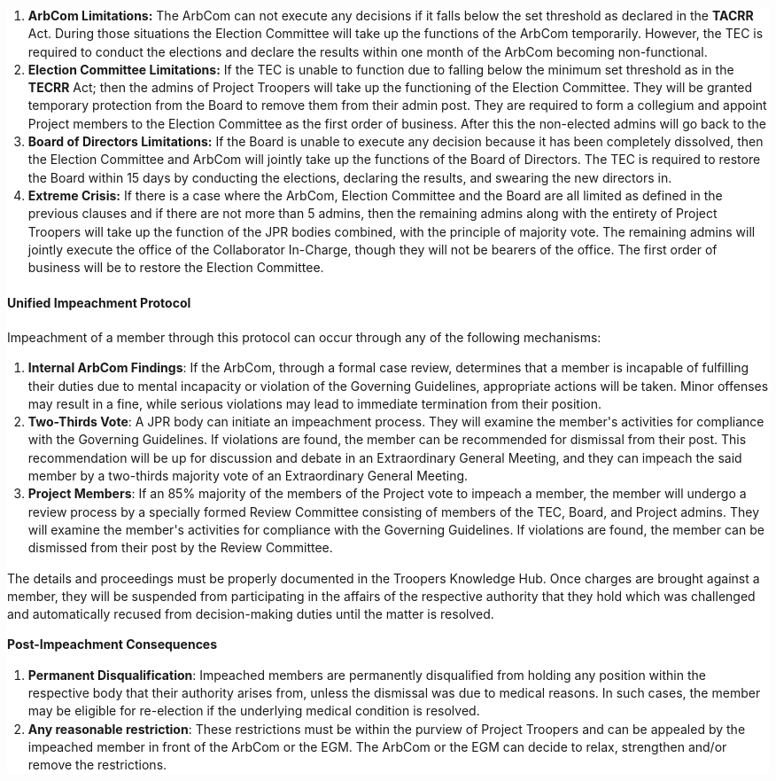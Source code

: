 1. **ArbCom Limitations:** The ArbCom can not execute any decisions if it falls below the set threshold as declared in the **TACRR** Act. During those situations the Election Committee will take up the functions of the ArbCom temporarily. However, the TEC is required to conduct the elections and declare the results within one month of the ArbCom becoming non-functional.
2. **Election Committee Limitations:** If the TEC is unable to function due to falling below the minimum set threshold as in the **TECRR** Act; then the admins of Project Troopers will take up the functioning of the Election Committee. They will be granted temporary protection from the Board to remove them from their admin post. They are required to form a collegium and appoint Project members to the Election Committee as the first order of business. After this the non-elected admins will go back to the
3. **Board of Directors Limitations:** If the Board is unable to execute any decision because it has been completely dissolved, then the Election Committee and ArbCom will jointly take up the functions of the Board of Directors. The TEC is required to restore the Board within 15 days by conducting the elections, declaring the results, and swearing the new directors in.
4. **Extreme Crisis:** If there is a case where the ArbCom, Election Committee and the Board are all limited as defined in the previous clauses and if there are not more than 5 admins, then the remaining admins along with the entirety of Project Troopers will take up the function of the JPR bodies combined, with the principle of majority vote. The remaining admins will jointly execute the office of the Collaborator In-Charge, though they will not be bearers of the office. The first order of business will be to restore the Election Committee.

#### Unified Impeachment Protocol

Impeachment of a member through this protocol can occur through any of the following mechanisms:

1. **Internal ArbCom Findings**: If the ArbCom, through a formal case review, determines that a member is incapable of fulfilling their duties due to mental incapacity or violation of the Governing Guidelines, appropriate actions will be taken. Minor offenses may result in a fine, while serious violations may lead to immediate termination from their position.
2. **Two-Thirds Vote**: A JPR body can initiate an impeachment process. They will examine the member's activities for compliance with the Governing Guidelines. If violations are found, the member can be recommended for dismissal from their post. This recommendation will be up for discussion and debate in an Extraordinary General Meeting, and they can impeach the said member by a two-thirds majority vote of an Extraordinary General Meeting.
3. **Project Members**: If an 85% majority of the members of the Project vote to impeach a member, the member will undergo a review process by a specially formed Review Committee consisting of members of the TEC, Board, and Project admins. They will examine the member's activities for compliance with the Governing Guidelines. If violations are found, the member can be dismissed from their post by the Review Committee.

The details and proceedings must be properly documented in the Troopers Knowledge Hub. Once charges are brought against a member, they will be suspended from participating in the affairs of the respective authority that they hold which was challenged and automatically recused from decision-making duties until the matter is resolved.

**Post-Impeachment Consequences**

1. **Permanent Disqualification**: Impeached members are permanently disqualified from holding any position within the respective body that their authority arises from, unless the dismissal was due to medical reasons. In such cases, the member may be eligible for re-election if the underlying medical condition is resolved.
2. **Any reasonable restriction**: These restrictions must be within the purview of Project Troopers and can be appealed by the impeached member in front of the ArbCom or the EGM. The ArbCom or the EGM can decide to relax, strengthen and/or remove the restrictions.
